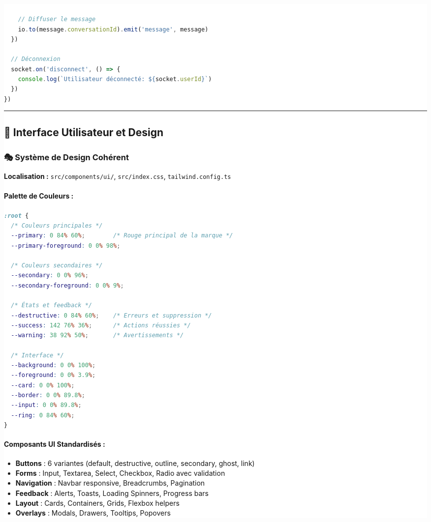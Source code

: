 ```javascript
    
    // Diffuser le message
    io.to(message.conversationId).emit('message', message)
  })
  
  // Déconnexion
  socket.on('disconnect', () => {
    console.log(`Utilisateur déconnecté: ${socket.userId}`)
  })
})
```

---

## 🎨 Interface Utilisateur et Design

### 🎭 Système de Design Cohérent
**Localisation :** `src/components/ui/`, `src/index.css`, `tailwind.config.ts`

#### Palette de Couleurs :
```css
:root {
  /* Couleurs principales */
  --primary: 0 84% 60%;        /* Rouge principal de la marque */
  --primary-foreground: 0 0% 98%;
  
  /* Couleurs secondaires */
  --secondary: 0 0% 96%;
  --secondary-foreground: 0 0% 9%;
  
  /* États et feedback */
  --destructive: 0 84% 60%;    /* Erreurs et suppression */
  --success: 142 76% 36%;      /* Actions réussies */
  --warning: 38 92% 50%;       /* Avertissements */
  
  /* Interface */
  --background: 0 0% 100%;
  --foreground: 0 0% 3.9%;
  --card: 0 0% 100%;
  --border: 0 0% 89.8%;
  --input: 0 0% 89.8%;
  --ring: 0 84% 60%;
}
```

#### Composants UI Standardisés :
- **Buttons** : 6 variantes (default, destructive, outline, secondary, ghost, link)
- **Forms** : Input, Textarea, Select, Checkbox, Radio avec validation
- **Navigation** : Navbar responsive, Breadcrumbs, Pagination
- **Feedback** : Alerts, Toasts, Loading Spinners, Progress bars
- **Layout** : Cards, Containers, Grids, Flexbox helpers
- **Overlays** : Modals, Drawers, Tooltips, Popovers
